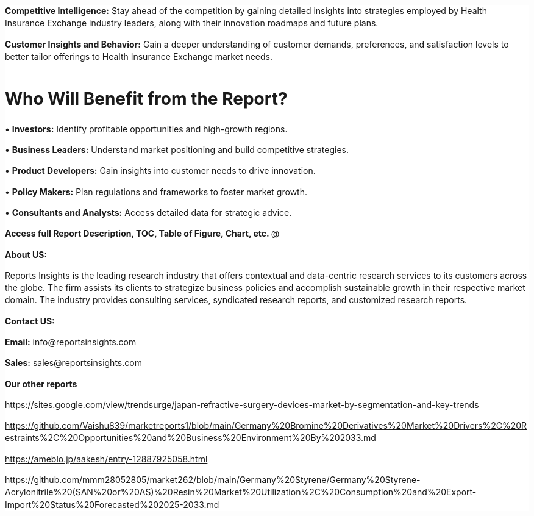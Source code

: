 <strong>Competitive Intelligence:</strong>
Stay ahead of the competition by gaining detailed insights into strategies employed by Health Insurance Exchange industry leaders, along with their innovation roadmaps and future plans.

<strong>Customer Insights and Behavior:</strong>
Gain a deeper understanding of customer demands, preferences, and satisfaction levels to better tailor offerings to Health Insurance Exchange market needs.

# <strong>Who Will Benefit from the Report?</strong>

• <strong>Investors:</strong> Identify profitable opportunities and high-growth regions.

• <strong>Business Leaders:</strong> Understand market positioning and build competitive strategies.

• <strong>Product Developers:</strong> Gain insights into customer needs to drive innovation.

• <strong>Policy Makers:</strong> Plan regulations and frameworks to foster market growth.

• <strong>Consultants and Analysts:</strong> Access detailed data for strategic advice.
</ul>
<strong>Access full Report Description, TOC, Table of Figure, Chart, etc. </strong>@  <a href= style=color:#0000ff;></a></font>

<strong><strong>About US</strong>:</strong>

Reports Insights is the leading research industry that offers contextual and data-centric research services to its customers across the globe. The firm assists its clients to strategize business policies and accomplish sustainable growth in their respective market domain. The industry provides consulting services, syndicated research reports, and customized research reports.

<strong>Contact US:</strong>

<p class=""""><b>Email:</b> <a href=mailto:info@reportsinsights.com>info@reportsinsights.com</a></p>
<p class=""""><b>Sales:</b> <a href=mailto:sales@reportsinsights.com>sales@reportsinsights.com</a></p>

<strong>Our other reports</strong>

<a href=https://sites.google.com/view/trendsurge/japan-refractive-surgery-devices-market-by-segmentation-and-key-trends>https://sites.google.com/view/trendsurge/japan-refractive-surgery-devices-market-by-segmentation-and-key-trends</a>

<a href=https://github.com/Vaishu839/marketreports1/blob/main/Germany%20Bromine%20Derivatives%20Market%20Drivers%2C%20Restraints%2C%20Opportunities%20and%20Business%20Environment%20By%202033.md>https://github.com/Vaishu839/marketreports1/blob/main/Germany%20Bromine%20Derivatives%20Market%20Drivers%2C%20Restraints%2C%20Opportunities%20and%20Business%20Environment%20By%202033.md</a>

<a href=https://ameblo.jp/aakesh/entry-12887925058.html>https://ameblo.jp/aakesh/entry-12887925058.html</a>

<a href=https://github.com/mmm28052805/market262/blob/main/Germany%20Styrene/Germany%20Styrene-Acrylonitrile%20(SAN%20or%20AS)%20Resin%20Market%20Utilization%2C%20Consumption%20and%20Export-Import%20Status%20Forecasted%202025-2033.md>https://github.com/mmm28052805/market262/blob/main/Germany%20Styrene/Germany%20Styrene-Acrylonitrile%20(SAN%20or%20AS)%20Resin%20Market%20Utilization%2C%20Consumption%20and%20Export-Import%20Status%20Forecasted%202025-2033.md</a>
